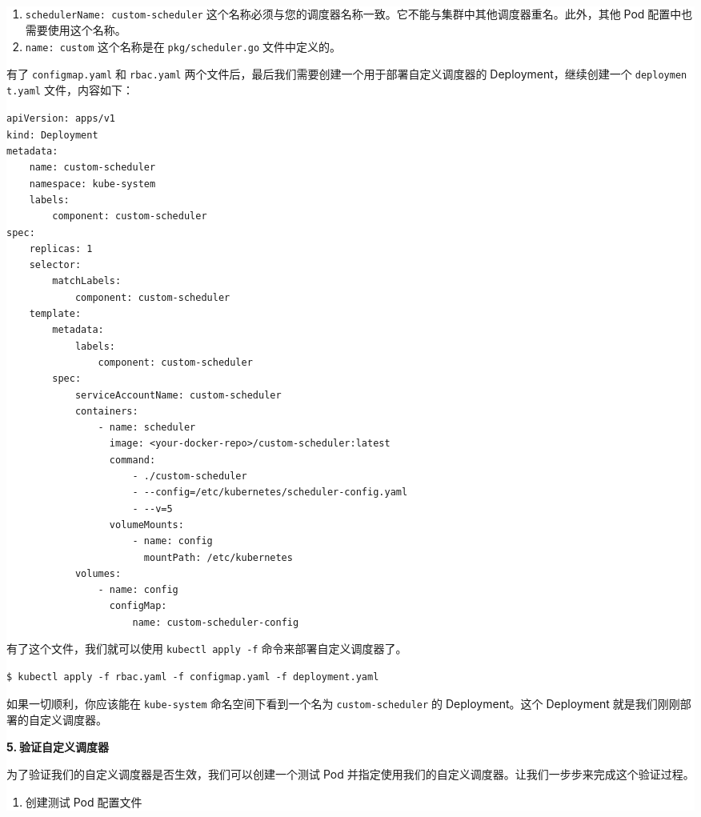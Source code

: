 1.  `schedulerName: custom-scheduler` 这个名称必须与您的调度器名称一致。它不能与集群中其他调度器重名。此外，其他 Pod 配置中也需要使用这个名称。
2.  `name: custom` 这个名称是在 `pkg/scheduler.go` 文件中定义的。

有了 `configmap.yaml` 和 `rbac.yaml` 两个文件后，最后我们需要创建一个用于部署自定义调度器的 Deployment，继续创建一个 `deployment.yaml` 文件，内容如下：

```
apiVersion: apps/v1
kind: Deployment
metadata:
    name: custom-scheduler
    namespace: kube-system
    labels:
        component: custom-scheduler
spec:
    replicas: 1
    selector:
        matchLabels:
            component: custom-scheduler
    template:
        metadata:
            labels:
                component: custom-scheduler
        spec:
            serviceAccountName: custom-scheduler
            containers:
                - name: scheduler
                  image: <your-docker-repo>/custom-scheduler:latest
                  command:
                      - ./custom-scheduler
                      - --config=/etc/kubernetes/scheduler-config.yaml
                      - --v=5
                  volumeMounts:
                      - name: config
                        mountPath: /etc/kubernetes
            volumes:
                - name: config
                  configMap:
                      name: custom-scheduler-config
```

有了这个文件，我们就可以使用 `kubectl apply -f` 命令来部署自定义调度器了。

```
$ kubectl apply -f rbac.yaml -f configmap.yaml -f deployment.yaml
```

如果一切顺利，你应该能在 `kube-system` 命名空间下看到一个名为 `custom-scheduler` 的 Deployment。这个 Deployment 就是我们刚刚部署的自定义调度器。

**5\. 验证自定义调度器**

为了验证我们的自定义调度器是否生效，我们可以创建一个测试 Pod 并指定使用我们的自定义调度器。让我们一步步来完成这个验证过程。

1.  创建测试 Pod 配置文件
